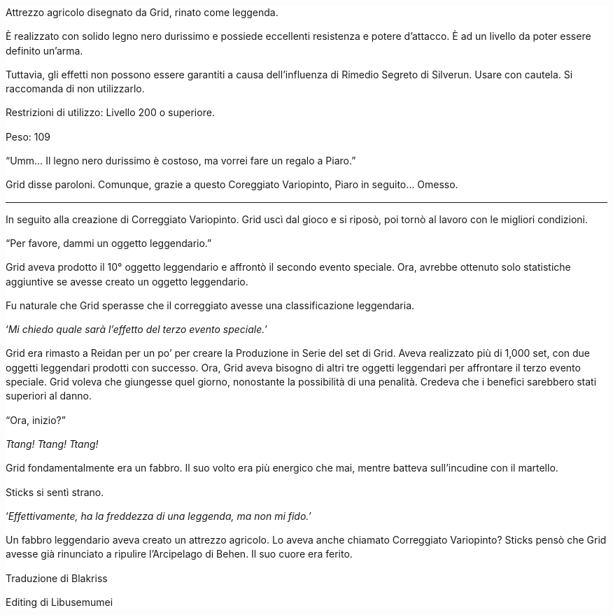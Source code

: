 
Attrezzo agricolo disegnato da Grid, rinato come leggenda.


È realizzato con solido legno nero durissimo e possiede eccellenti resistenza e potere d’attacco. È ad un livello da poter essere definito un’arma.


Tuttavia, gli effetti non possono essere garantiti a causa dell’influenza di Rimedio Segreto di Silverun. Usare con cautela. Si raccomanda di non utilizzarlo.


Restrizioni di utilizzo: Livello 200 o superiore.


Peso: 109


“Umm… Il legno nero durissimo è costoso, ma vorrei fare un regalo a Piaro.”


Grid disse paroloni. Comunque, grazie a questo Coreggiato Variopinto, Piaro in seguito… Omesso.


***


In seguito alla creazione di Correggiato Variopinto. Grid uscì dal gioco e si riposò, poi tornò al lavoro con le migliori condizioni.


“Per favore, dammi un oggetto leggendario.”


Grid aveva prodotto il 10° oggetto leggendario e affrontò il secondo evento speciale. Ora, avrebbe ottenuto solo statistiche aggiuntive se avesse creato un oggetto leggendario.


Fu naturale che Grid sperasse che il correggiato avesse una classificazione leggendaria.


‘<i>Mi chiedo quale sarà l’effetto del terzo evento speciale.</i>’


Grid era rimasto a Reidan per un po’ per creare la Produzione in Serie del set di Grid. Aveva realizzato più di 1,000 set, con due oggetti leggendari prodotti con successo. Ora, Grid aveva bisogno di altri tre oggetti leggendari per affrontare il terzo evento speciale. Grid voleva che giungesse quel giorno, nonostante la possibilità di una penalità. Credeva che i benefici sarebbero stati superiori al danno.


“Ora, inizio?”


<i>Ttang! Ttang! Ttang!</i>


Grid fondamentalmente era un fabbro. Il suo volto era più energico che mai, mentre batteva sull’incudine con il martello.


Sticks si sentì strano.


‘<i>Effettivamente, ha la freddezza di una leggenda, ma non mi fido.’</i>


Un fabbro leggendario aveva creato un attrezzo agricolo. Lo aveva anche chiamato Correggiato Variopinto? Sticks pensò che Grid avesse già rinunciato a ripulire l’Arcipelago di Behen. Il suo cuore era ferito.


Traduzione di Blakriss


Editing di Libusemumei


                        



